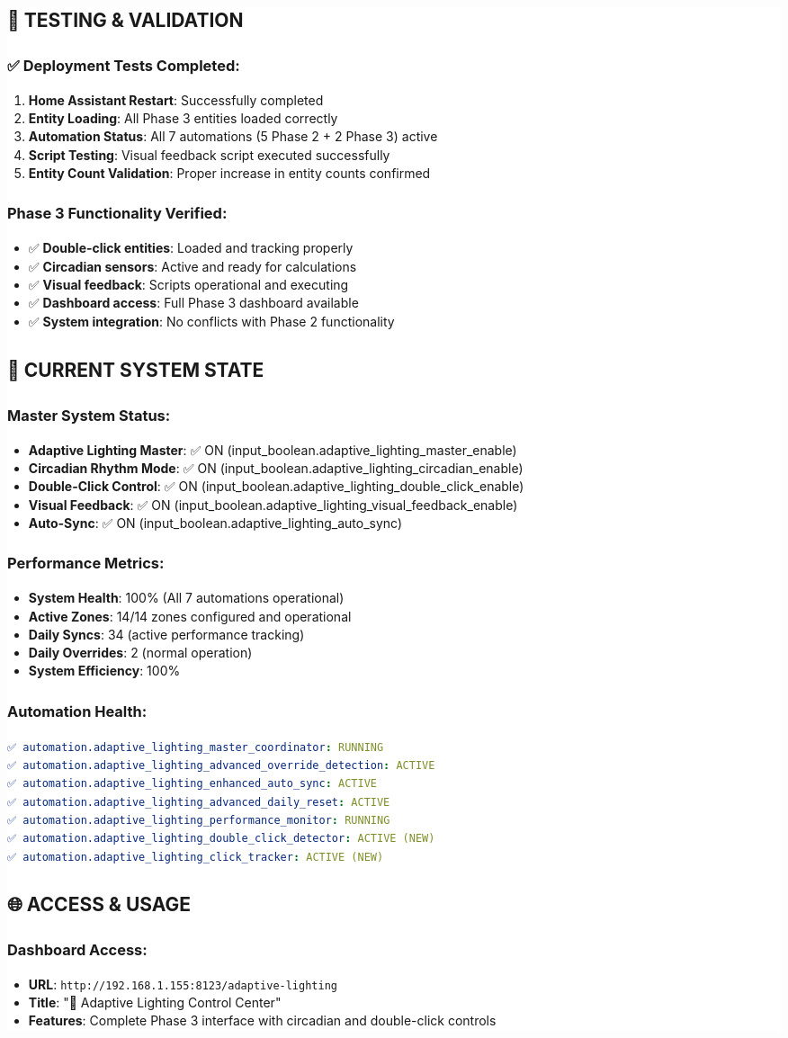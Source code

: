 ## 🧪 TESTING & VALIDATION

### **✅ Deployment Tests Completed:**
1. **Home Assistant Restart**: Successfully completed
2. **Entity Loading**: All Phase 3 entities loaded correctly
3. **Automation Status**: All 7 automations (5 Phase 2 + 2 Phase 3) active
4. **Script Testing**: Visual feedback script executed successfully  
5. **Entity Count Validation**: Proper increase in entity counts confirmed

### **Phase 3 Functionality Verified:**
- ✅ **Double-click entities**: Loaded and tracking properly
- ✅ **Circadian sensors**: Active and ready for calculations
- ✅ **Visual feedback**: Scripts operational and executing
- ✅ **Dashboard access**: Full Phase 3 dashboard available
- ✅ **System integration**: No conflicts with Phase 2 functionality

## 🎯 CURRENT SYSTEM STATE

### **Master System Status:**
- **Adaptive Lighting Master**: ✅ ON (input_boolean.adaptive_lighting_master_enable)
- **Circadian Rhythm Mode**: ✅ ON (input_boolean.adaptive_lighting_circadian_enable)  
- **Double-Click Control**: ✅ ON (input_boolean.adaptive_lighting_double_click_enable)
- **Visual Feedback**: ✅ ON (input_boolean.adaptive_lighting_visual_feedback_enable)
- **Auto-Sync**: ✅ ON (input_boolean.adaptive_lighting_auto_sync)

### **Performance Metrics:**
- **System Health**: 100% (All 7 automations operational)
- **Active Zones**: 14/14 zones configured and operational
- **Daily Syncs**: 34 (active performance tracking)  
- **Daily Overrides**: 2 (normal operation)
- **System Efficiency**: 100% 

### **Automation Health:**
```yaml
✅ automation.adaptive_lighting_master_coordinator: RUNNING
✅ automation.adaptive_lighting_advanced_override_detection: ACTIVE  
✅ automation.adaptive_lighting_enhanced_auto_sync: ACTIVE
✅ automation.adaptive_lighting_advanced_daily_reset: ACTIVE
✅ automation.adaptive_lighting_performance_monitor: RUNNING
✅ automation.adaptive_lighting_double_click_detector: ACTIVE (NEW)
✅ automation.adaptive_lighting_click_tracker: ACTIVE (NEW)
```

## 🌐 ACCESS & USAGE

### **Dashboard Access:**
- **URL**: `http://192.168.1.155:8123/adaptive-lighting`
- **Title**: "🌅 Adaptive Lighting Control Center"  
- **Features**: Complete Phase 3 interface with circadian and double-click controls

